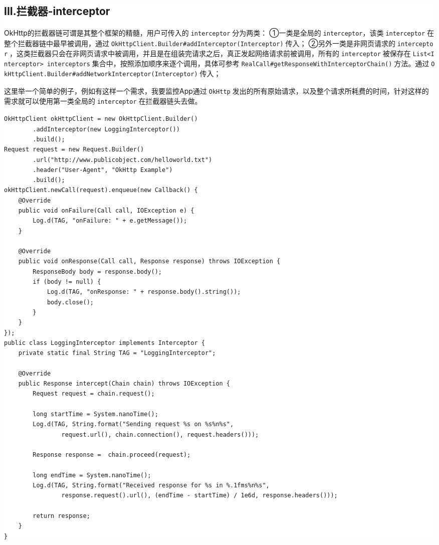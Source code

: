 ## III.拦截器-interceptor

OkHttp的拦截器链可谓是其整个框架的精髓，用户可传入的 `interceptor` 分为两类：
 ①一类是全局的 `interceptor`，该类 `interceptor` 在整个拦截器链中最早被调用，通过 `OkHttpClient.Builder#addInterceptor(Interceptor)` 传入；
 ②另外一类是非网页请求的 `interceptor` ，这类拦截器只会在非网页请求中被调用，并且是在组装完请求之后，真正发起网络请求前被调用，所有的 `interceptor` 被保存在 `List<Interceptor> interceptors` 集合中，按照添加顺序来逐个调用，具体可参考 `RealCall#getResponseWithInterceptorChain()` 方法。通过 `OkHttpClient.Builder#addNetworkInterceptor(Interceptor)` 传入；

这里举一个简单的例子，例如有这样一个需求，我要监控App通过 `OkHttp` 发出的所有原始请求，以及整个请求所耗费的时间，针对这样的需求就可以使用第一类全局的 `interceptor` 在拦截器链头去做。

```
OkHttpClient okHttpClient = new OkHttpClient.Builder()
        .addInterceptor(new LoggingInterceptor())
        .build();
Request request = new Request.Builder()
        .url("http://www.publicobject.com/helloworld.txt")
        .header("User-Agent", "OkHttp Example")
        .build();
okHttpClient.newCall(request).enqueue(new Callback() {
    @Override
    public void onFailure(Call call, IOException e) {
        Log.d(TAG, "onFailure: " + e.getMessage());
    }

    @Override
    public void onResponse(Call call, Response response) throws IOException {
        ResponseBody body = response.body();
        if (body != null) {
            Log.d(TAG, "onResponse: " + response.body().string());
            body.close();
        }
    }
});
public class LoggingInterceptor implements Interceptor {
    private static final String TAG = "LoggingInterceptor";
    
    @Override
    public Response intercept(Chain chain) throws IOException {
        Request request = chain.request();

        long startTime = System.nanoTime();
        Log.d(TAG, String.format("Sending request %s on %s%n%s",
                request.url(), chain.connection(), request.headers()));

        Response response =  chain.proceed(request);

        long endTime = System.nanoTime();
        Log.d(TAG, String.format("Received response for %s in %.1fms%n%s",
                response.request().url(), (endTime - startTime) / 1e6d, response.headers()));

        return response;
    }
}
```
